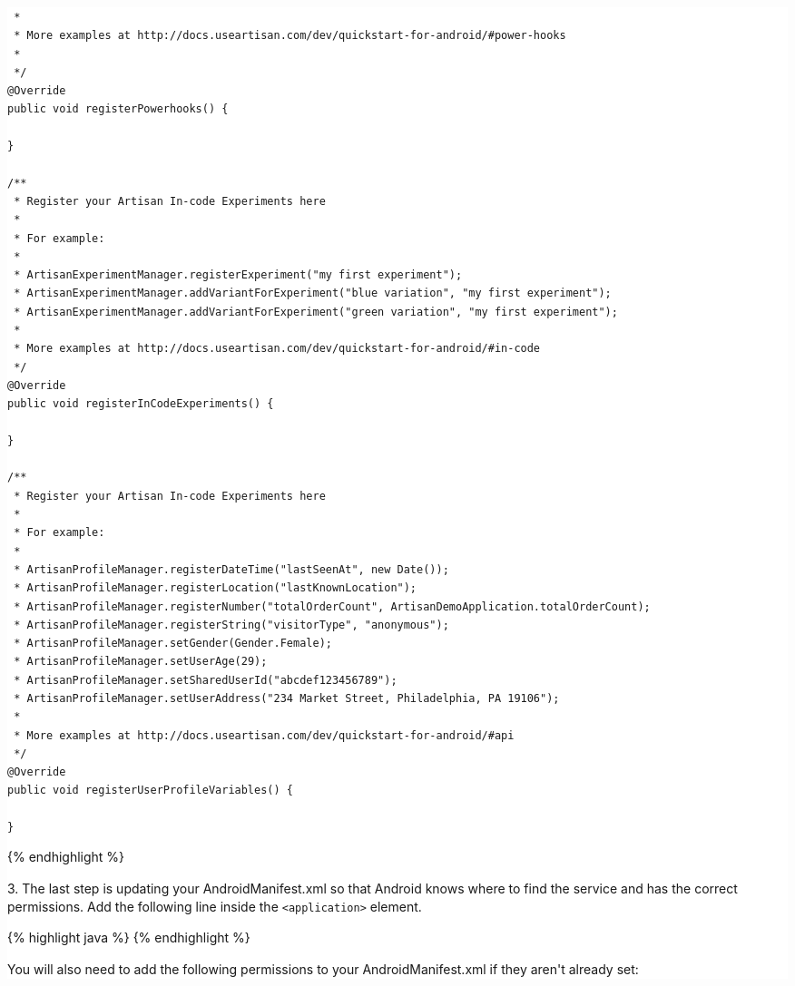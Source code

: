      *
     * More examples at http://docs.useartisan.com/dev/quickstart-for-android/#power-hooks
     *
     */
    @Override
    public void registerPowerhooks() {

    }

    /**
     * Register your Artisan In-code Experiments here
     *
     * For example:
     *
     * ArtisanExperimentManager.registerExperiment("my first experiment");
     * ArtisanExperimentManager.addVariantForExperiment("blue variation", "my first experiment");
     * ArtisanExperimentManager.addVariantForExperiment("green variation", "my first experiment");
     *
     * More examples at http://docs.useartisan.com/dev/quickstart-for-android/#in-code
     */
    @Override
    public void registerInCodeExperiments() {

    }

    /**
     * Register your Artisan In-code Experiments here
     *
     * For example:
     *
     * ArtisanProfileManager.registerDateTime("lastSeenAt", new Date());
     * ArtisanProfileManager.registerLocation("lastKnownLocation");
     * ArtisanProfileManager.registerNumber("totalOrderCount", ArtisanDemoApplication.totalOrderCount);
     * ArtisanProfileManager.registerString("visitorType", "anonymous");
     * ArtisanProfileManager.setGender(Gender.Female);
     * ArtisanProfileManager.setUserAge(29);
     * ArtisanProfileManager.setSharedUserId("abcdef123456789");
     * ArtisanProfileManager.setUserAddress("234 Market Street, Philadelphia, PA 19106");
     *
     * More examples at http://docs.useartisan.com/dev/quickstart-for-android/#api
     */
    @Override
    public void registerUserProfileVariables() {

    }
{% endhighlight %}

3\. The last step is updating your AndroidManifest.xml so that Android knows where to find the service and has the correct permissions. Add the following line inside the `<application>` element.

{% highlight java %}
<service android:name="com.artisan.services.ArtisanService"/>
{% endhighlight %}

You will also need to add the following permissions to your AndroidManifest.xml if they aren\'t already set:
